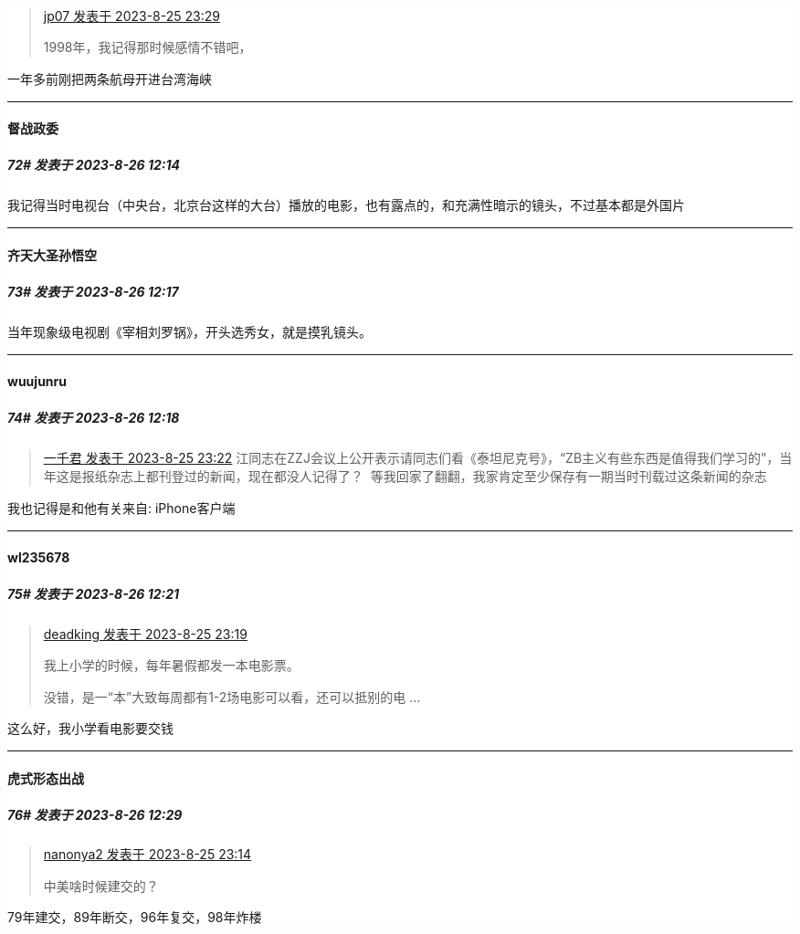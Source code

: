 <blockquote><a href="httphttps://bbs.saraba1st.com/2b/forum.php?mod=redirect&amp;goto=findpost&amp;pid=62167272&amp;ptid=2149952" target="_blank">jp07 发表于 2023-8-25 23:29</a>

1998年，我记得那时候感情不错吧，</blockquote>
一年多前刚把两条航母开进台湾海峡


*****

####  督战政委  
##### 72#       发表于 2023-8-26 12:14

我记得当时电视台（中央台，北京台这样的大台）播放的电影，也有露点的，和充满性暗示的镜头，不过基本都是外国片


*****

####  齐天大圣孙悟空  
##### 73#       发表于 2023-8-26 12:17

当年现象级电视剧《宰相刘罗锅》，开头选秀女，就是摸乳镜头。

*****

####  wuujunru  
##### 74#       发表于 2023-8-26 12:18

<blockquote><a href="httphttps://bbs.saraba1st.com/2b/forum.php?mod=redirect&amp;goto=findpost&amp;pid=62167210&amp;ptid=2149952" target="_blank"> 一千君 发表于 2023-8-25 23:22</a> 江同志在ZZJ会议上公开表示请同志们看《泰坦尼克号》，“ZB主义有些东西是值得我们学习的”，当年这是报纸杂志上都刊登过的新闻，现在都没人记得了？  等我回家了翻翻，我家肯定至少保存有一期当时刊载过这条新闻的杂志 </blockquote>
我也记得是和他有关来自: iPhone客户端

*****

####  wl235678  
##### 75#       发表于 2023-8-26 12:21

<blockquote><a href="httphttps://bbs.saraba1st.com/2b/forum.php?mod=redirect&amp;goto=findpost&amp;pid=62167180&amp;ptid=2149952" target="_blank">deadking 发表于 2023-8-25 23:19</a>

我上小学的时候，每年暑假都发一本电影票。

没错，是一“本”大致每周都有1-2场电影可以看，还可以抵别的电 ...</blockquote>
这么好，我小学看电影要交钱


*****

####  虎式形态出战  
##### 76#       发表于 2023-8-26 12:29

<blockquote><a href="httphttps://bbs.saraba1st.com/2b/forum.php?mod=redirect&amp;goto=findpost&amp;pid=62167136&amp;ptid=2149952" target="_blank">nanonya2 发表于 2023-8-25 23:14</a>

中美啥时候建交的？</blockquote>
79年建交，89年断交，96年复交，98年炸楼
